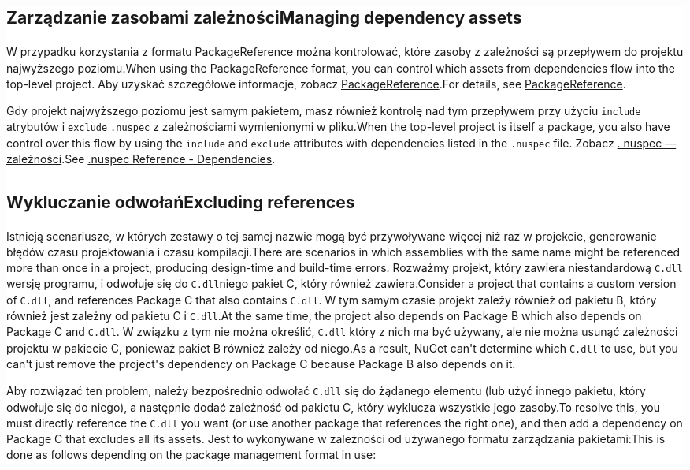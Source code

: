 ## <a name="managing-dependency-assets"></a><span data-ttu-id="a9428-173">Zarządzanie zasobami zależności</span><span class="sxs-lookup"><span data-stu-id="a9428-173">Managing dependency assets</span></span>

<span data-ttu-id="a9428-174">W przypadku korzystania z formatu PackageReference można kontrolować, które zasoby z zależności są przepływem do projektu najwyższego poziomu.</span><span class="sxs-lookup"><span data-stu-id="a9428-174">When using the PackageReference format, you can control which assets from dependencies flow into the top-level project.</span></span> <span data-ttu-id="a9428-175">Aby uzyskać szczegółowe informacje, zobacz [PackageReference](package-references-in-project-files.md#controlling-dependency-assets).</span><span class="sxs-lookup"><span data-stu-id="a9428-175">For details, see [PackageReference](package-references-in-project-files.md#controlling-dependency-assets).</span></span>

<span data-ttu-id="a9428-176">Gdy projekt najwyższego poziomu jest samym pakietem, masz również kontrolę nad tym przepływem przy użyciu `include` atrybutów i `exclude` `.nuspec` z zależnościami wymienionymi w pliku.</span><span class="sxs-lookup"><span data-stu-id="a9428-176">When the top-level project is itself a package, you also have control over this flow by using the `include` and `exclude` attributes with dependencies listed in the `.nuspec` file.</span></span> <span data-ttu-id="a9428-177">Zobacz [. nuspec — zależności](../reference/nuspec.md#dependencies).</span><span class="sxs-lookup"><span data-stu-id="a9428-177">See [.nuspec Reference - Dependencies](../reference/nuspec.md#dependencies).</span></span>

## <a name="excluding-references"></a><span data-ttu-id="a9428-178">Wykluczanie odwołań</span><span class="sxs-lookup"><span data-stu-id="a9428-178">Excluding references</span></span>

<span data-ttu-id="a9428-179">Istnieją scenariusze, w których zestawy o tej samej nazwie mogą być przywoływane więcej niż raz w projekcie, generowanie błędów czasu projektowania i czasu kompilacji.</span><span class="sxs-lookup"><span data-stu-id="a9428-179">There are scenarios in which assemblies with the same name might be referenced more than once in a project, producing design-time and build-time errors.</span></span> <span data-ttu-id="a9428-180">Rozważmy projekt, który zawiera niestandardową `C.dll`wersję programu, i odwołuje się do `C.dll`niego pakiet C, który również zawiera.</span><span class="sxs-lookup"><span data-stu-id="a9428-180">Consider a project that contains a custom version of `C.dll`, and references Package C that also contains `C.dll`.</span></span> <span data-ttu-id="a9428-181">W tym samym czasie projekt zależy również od pakietu B, który również jest zależny od pakietu C i `C.dll`.</span><span class="sxs-lookup"><span data-stu-id="a9428-181">At the same time, the project also depends on Package B which also depends on Package C and `C.dll`.</span></span> <span data-ttu-id="a9428-182">W związku z tym nie można określić, `C.dll` który z nich ma być używany, ale nie można usunąć zależności projektu w pakiecie C, ponieważ pakiet B również zależy od niego.</span><span class="sxs-lookup"><span data-stu-id="a9428-182">As a result, NuGet can't determine which `C.dll` to use, but you can't just remove the project's dependency on Package C because Package B also depends on it.</span></span>

<span data-ttu-id="a9428-183">Aby rozwiązać ten problem, należy bezpośrednio odwołać `C.dll` się do żądanego elementu (lub użyć innego pakietu, który odwołuje się do niego), a następnie dodać zależność od pakietu C, który wyklucza wszystkie jego zasoby.</span><span class="sxs-lookup"><span data-stu-id="a9428-183">To resolve this, you must directly reference the `C.dll` you want (or use another package that references the right one), and then add a dependency on Package C that excludes all its assets.</span></span> <span data-ttu-id="a9428-184">Jest to wykonywane w zależności od używanego formatu zarządzania pakietami:</span><span class="sxs-lookup"><span data-stu-id="a9428-184">This is done as follows depending on the package management format in use:</span></span>
